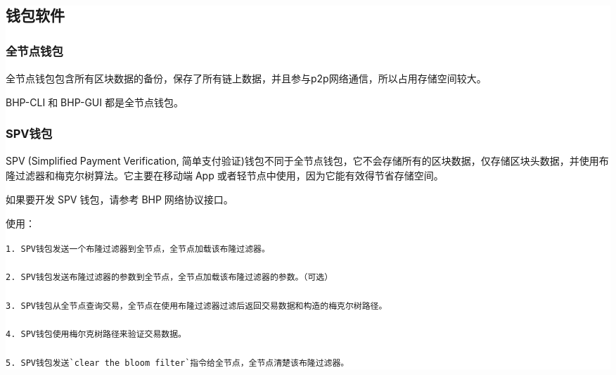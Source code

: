 ## 钱包软件

### 全节点钱包

全节点钱包包含所有区块数据的备份，保存了所有链上数据，并且参与p2p网络通信，所以占用存储空间较大。

BHP-CLI 和 BHP-GUI 都是全节点钱包。

### SPV钱包

SPV (Simplified Payment Verification, 简单支付验证)钱包不同于全节点钱包，它不会存储所有的区块数据，仅存储区块头数据，并使用布隆过滤器和梅克尔树算法。它主要在移动端 App 或者轻节点中使用，因为它能有效得节省存储空间。

如果要开发 SPV 钱包，请参考 BHP 网络协议接口。

使用：

    1. SPV钱包发送一个布隆过滤器到全节点，全节点加载该布隆过滤器。
    
    2. SPV钱包发送布隆过滤器的参数到全节点，全节点加载该布隆过滤器的参数。（可选）
    
    3. SPV钱包从全节点查询交易，全节点在使用布隆过滤器过滤后返回交易数据和构造的梅克尔树路径。
    
    4. SPV钱包使用梅尔克树路径来验证交易数据。
    
    5. SPV钱包发送`clear the bloom filter`指令给全节点，全节点清楚该布隆过滤器。

